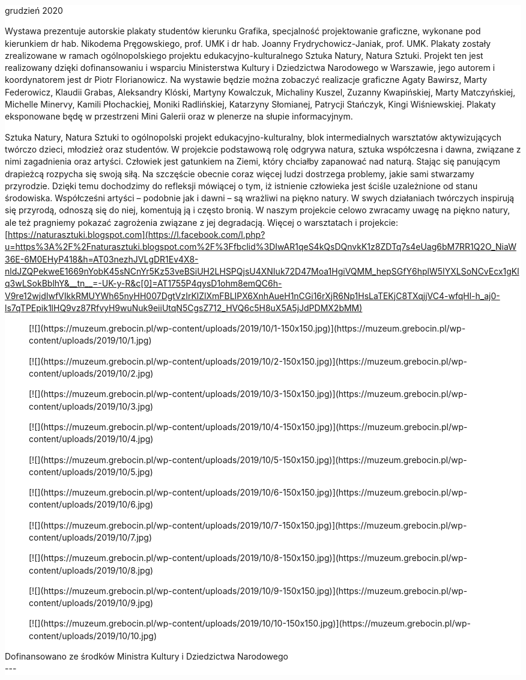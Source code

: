 grudzień 2020

<div class="" dir="auto"><div class="" dir="auto"><div class="ecm0bbzt hv4rvrfc ihqw7lf3 dati1w0a" data-ad-comet-preview="message" data-ad-preview="message"><div class="j83agx80 cbu4d94t ew0dbk1b irj2b8pg"><div class="qzhwtbm6 knvmm38d"><div class="kvgmc6g5 cxmmr5t8 oygrvhab hcukyx3x c1et5uql ii04i59q"><div dir="auto">Wystawa prezentuje autorskie plakaty studentów kierunku Grafika, specjalność projektowanie graficzne, wykonane pod kierunkiem dr hab. Nikodema Pręgowskiego, prof. UMK i dr hab. Joanny Frydrychowicz-Janiak, prof. UMK. Plakaty zostały zrealizowane w ramach ogólnopolskiego projektu edukacyjno-kulturalnego Sztuka Natury, Natura Sztuki. Projekt ten jest realizowany dzięki dofinansowaniu i wsparciu Ministerstwa Kultury i Dziedzictwa Narodowego w Warszawie, jego autorem i koordynatorem jest dr Piotr Florianowicz. Na wystawie będzie można zobaczyć realizacje graficzne Agaty Bawirsz, Marty Federowicz, Klaudii Grabas, Aleksandry Klóski, Martyny Kowalczuk, Michaliny Kuszel, Zuzanny Kwapińskiej, Marty Matczyńskiej, Michelle Minervy, Kamili Płochackiej, Moniki Radlińskiej, Katarzyny Słomianej, Patrycji Stańczyk, Kingi Wiśniewskiej. Plakaty eksponowane będę w przestrzeni Mini Galerii oraz w plenerze na słupie informacyjnym.

Sztuka Natury, Natura Sztuki to ogólnopolski projekt edukacyjno-kulturalny, blok intermedialnych warsztatów aktywizujących twórczo dzieci, młodzież oraz studentów. W projekcie podstawową rolę odgrywa natura, sztuka współczesna i dawna, związane z nimi zagadnienia oraz artyści. Człowiek jest gatunkiem na Ziemi, który chciałby zapanować nad naturą. Stając się panującym drapieżcą rozpycha się swoją siłą. Na szczęście obecnie coraz więcej ludzi dostrzega problemy, jakie sami stwarzamy przyrodzie. Dzięki temu dochodzimy do refleksji mówiącej o tym, iż istnienie człowieka jest ściśle uzależnione od stanu środowiska. Współcześni artyści – podobnie jak i dawni – są wrażliwi na piękno natury. W swych działaniach twórczych inspirują się przyrodą, odnoszą się do niej, komentują ją i często bronią. W naszym projekcie celowo zwracamy uwagę na piękno natury, ale też pragniemy pokazać zagrożenia związane z jej degradacją. Więcej o warsztatach i projekcie: [https://naturasztuki.blogspot.com](https://l.facebook.com/l.php?u=https%3A%2F%2Fnaturasztuki.blogspot.com%2F%3Ffbclid%3DIwAR1qeS4kQsDQnvkK1z8ZDTq7s4eUag6bM7RR1Q2O_NiaW36E-6M0EHyP418&h=AT03nezhJVLgDR1Ev4X8-nldJZQPekweE1669nYobK45sNCnYr5Kz53veBSiUH2LHSPQjsU4XNIuk72D47Moa1HgiVQMM_hepSGfY6hplW5IYXLSoNCvEcx1gKlq3wLSokBblhY&__tn__=-UK-y-R&c[0]=AT1755P4qysD1ohm8emQC6h-V9re12wjdIwfVIkkRMUYWh65nyHH007DgtVzIrKlZlXmFBLIPX6XnhAueH1nCGi16rXjR6Np1HsLaTEKjC8TXqjjVC4-wfqHl-h_aj0-ls7qTPEpik1lHQ9vz87RfvyH9wuNuk9eiiUtqN5CgsZ712_HVQ6c5H8uX5A5jJdPDMX2bMM)

<iframe allow="accelerometer; autoplay; clipboard-write; encrypted-media; gyroscope; picture-in-picture; web-share" allowfullscreen="" frameborder="0" height="444" loading="lazy" referrerpolicy="strict-origin-when-cross-origin" src="https://www.youtube.com/embed/ISdMYorP7MM?feature=oembed" title="Sztuka natury, natura sztuki - EKOPLAKTY wystawa plakatów na słupie" width="790"></iframe>

</div></div><div class="o9v6fnle cxmmr5t8 oygrvhab hcukyx3x c1et5uql ii04i59q"><div dir="auto"><div class="gallery galleryid-2283 gallery-columns-5 gallery-size-thumbnail" id="gallery-978"><figure class="gallery-item"><div class="gallery-icon portrait"> [![](https://muzeum.grebocin.pl/wp-content/uploads/2019/10/1-150x150.jpg)](https://muzeum.grebocin.pl/wp-content/uploads/2019/10/1.jpg) </div></figure><figure class="gallery-item"><div class="gallery-icon portrait"> [![](https://muzeum.grebocin.pl/wp-content/uploads/2019/10/2-150x150.jpg)](https://muzeum.grebocin.pl/wp-content/uploads/2019/10/2.jpg) </div></figure><figure class="gallery-item"><div class="gallery-icon landscape"> [![](https://muzeum.grebocin.pl/wp-content/uploads/2019/10/3-150x150.jpg)](https://muzeum.grebocin.pl/wp-content/uploads/2019/10/3.jpg) </div></figure><figure class="gallery-item"><div class="gallery-icon landscape"> [![](https://muzeum.grebocin.pl/wp-content/uploads/2019/10/4-150x150.jpg)](https://muzeum.grebocin.pl/wp-content/uploads/2019/10/4.jpg) </div></figure><figure class="gallery-item"><div class="gallery-icon landscape"> [![](https://muzeum.grebocin.pl/wp-content/uploads/2019/10/5-150x150.jpg)](https://muzeum.grebocin.pl/wp-content/uploads/2019/10/5.jpg) </div></figure><figure class="gallery-item"><div class="gallery-icon portrait"> [![](https://muzeum.grebocin.pl/wp-content/uploads/2019/10/6-150x150.jpg)](https://muzeum.grebocin.pl/wp-content/uploads/2019/10/6.jpg) </div></figure><figure class="gallery-item"><div class="gallery-icon portrait"> [![](https://muzeum.grebocin.pl/wp-content/uploads/2019/10/7-150x150.jpg)](https://muzeum.grebocin.pl/wp-content/uploads/2019/10/7.jpg) </div></figure><figure class="gallery-item"><div class="gallery-icon portrait"> [![](https://muzeum.grebocin.pl/wp-content/uploads/2019/10/8-150x150.jpg)](https://muzeum.grebocin.pl/wp-content/uploads/2019/10/8.jpg) </div></figure><figure class="gallery-item"><div class="gallery-icon portrait"> [![](https://muzeum.grebocin.pl/wp-content/uploads/2019/10/9-150x150.jpg)](https://muzeum.grebocin.pl/wp-content/uploads/2019/10/9.jpg) </div></figure><figure class="gallery-item"><div class="gallery-icon portrait"> [![](https://muzeum.grebocin.pl/wp-content/uploads/2019/10/10-150x150.jpg)](https://muzeum.grebocin.pl/wp-content/uploads/2019/10/10.jpg) </div></figure> </div></div></div><div dir="auto">Dofinansowano ze środków Ministra Kultury i Dziedzictwa Narodowego</div><div class="o9v6fnle cxmmr5t8 oygrvhab hcukyx3x c1et5uql ii04i59q"> </div></div></div><div dir="auto">---
